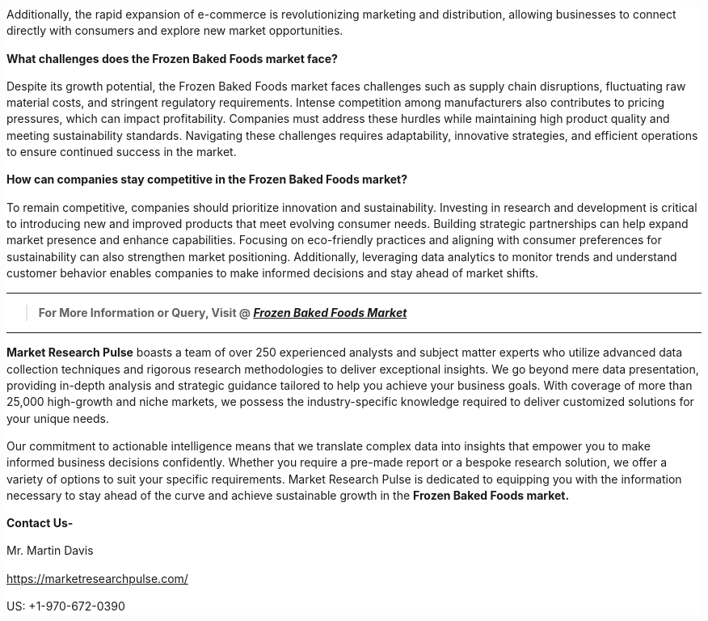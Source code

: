 Additionally, the rapid expansion of e-commerce is revolutionizing marketing and distribution, allowing businesses to connect directly with consumers and explore new market opportunities.</p><p><strong>What challenges does the Frozen Baked Foods market face?</strong></p><p>Despite its growth potential, the Frozen Baked Foods market faces challenges such as supply chain disruptions, fluctuating raw material costs, and stringent regulatory requirements. Intense competition among manufacturers also contributes to pricing pressures, which can impact profitability. Companies must address these hurdles while maintaining high product quality and meeting sustainability standards. Navigating these challenges requires adaptability, innovative strategies, and efficient operations to ensure continued success in the market.</p><p><strong>How can companies stay competitive in the Frozen Baked Foods market?</strong></p><p>To remain competitive, companies should prioritize innovation and sustainability. Investing in research and development is critical to introducing new and improved products that meet evolving consumer needs. Building strategic partnerships can help expand market presence and enhance capabilities. Focusing on eco-friendly practices and aligning with consumer preferences for sustainability can also strengthen market positioning. Additionally, leveraging data analytics to monitor trends and understand customer behavior enables companies to make informed decisions and stay ahead of market shifts.</p><hr /><blockquote><p><strong>For More Information or Query, Visit @&nbsp;<em><a href="https://marketresearchpulse.com/report/40279/frozen-baked-foods-market?utm_source=Linkedin&utm_medium=029">Frozen Baked Foods Market</a></em></strong></p></blockquote><hr /><p><strong>Market Research Pulse</strong> boasts a team of over 250 experienced analysts and subject matter experts who utilize advanced data collection techniques and rigorous research methodologies to deliver exceptional insights. We go beyond mere data presentation, providing in-depth analysis and strategic guidance tailored to help you achieve your business goals. With coverage of more than 25,000 high-growth and niche markets, we possess the industry-specific knowledge required to deliver customized solutions for your unique needs.</p><p>Our commitment to actionable intelligence means that we translate complex data into insights that empower you to make informed business decisions confidently. Whether you require a pre-made report or a bespoke research solution, we offer a variety of options to suit your specific requirements. Market Research Pulse is dedicated to equipping you with the information necessary to stay ahead of the curve and achieve sustainable growth in the <strong>Frozen Baked Foods market.</strong></p><p><strong>Contact Us-</strong></p><p>Mr. Martin Davis</p><p>https://marketresearchpulse.com/</p><p>US: +1-970-672-0390</p>
